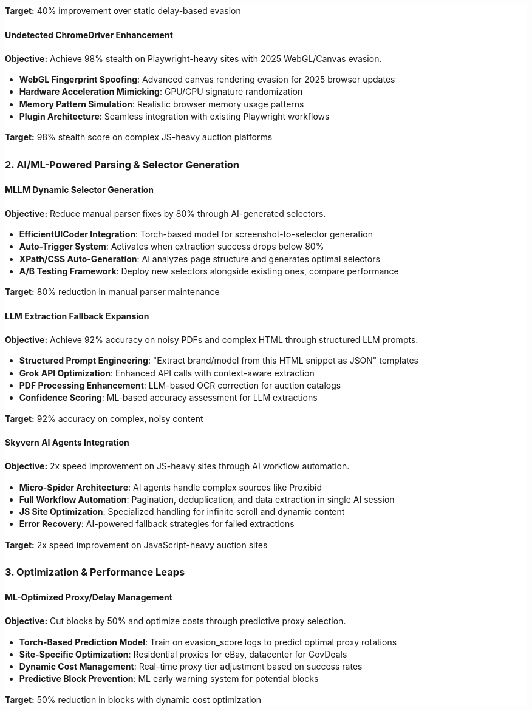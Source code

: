 **Target:** 40% improvement over static delay-based evasion

#### Undetected ChromeDriver Enhancement
**Objective:** Achieve 98% stealth on Playwright-heavy sites with 2025 WebGL/Canvas evasion.

* **WebGL Fingerprint Spoofing**: Advanced canvas rendering evasion for 2025 browser updates
* **Hardware Acceleration Mimicking**: GPU/CPU signature randomization
* **Memory Pattern Simulation**: Realistic browser memory usage patterns
* **Plugin Architecture**: Seamless integration with existing Playwright workflows

**Target:** 98% stealth score on complex JS-heavy auction platforms

### 2. AI/ML-Powered Parsing & Selector Generation

#### MLLM Dynamic Selector Generation
**Objective:** Reduce manual parser fixes by 80% through AI-generated selectors.

* **EfficientUICoder Integration**: Torch-based model for screenshot-to-selector generation
* **Auto-Trigger System**: Activates when extraction success drops below 80%
* **XPath/CSS Auto-Generation**: AI analyzes page structure and generates optimal selectors
* **A/B Testing Framework**: Deploy new selectors alongside existing ones, compare performance

**Target:** 80% reduction in manual parser maintenance

#### LLM Extraction Fallback Expansion
**Objective:** Achieve 92% accuracy on noisy PDFs and complex HTML through structured LLM prompts.

* **Structured Prompt Engineering**: "Extract brand/model from this HTML snippet as JSON" templates
* **Grok API Optimization**: Enhanced API calls with context-aware extraction
* **PDF Processing Enhancement**: LLM-based OCR correction for auction catalogs
* **Confidence Scoring**: ML-based accuracy assessment for LLM extractions

**Target:** 92% accuracy on complex, noisy content

#### Skyvern AI Agents Integration
**Objective:** 2x speed improvement on JS-heavy sites through AI workflow automation.

* **Micro-Spider Architecture**: AI agents handle complex sources like Proxibid
* **Full Workflow Automation**: Pagination, deduplication, and data extraction in single AI session
* **JS Site Optimization**: Specialized handling for infinite scroll and dynamic content
* **Error Recovery**: AI-powered fallback strategies for failed extractions

**Target:** 2x speed improvement on JavaScript-heavy auction sites

### 3. Optimization & Performance Leaps

#### ML-Optimized Proxy/Delay Management
**Objective:** Cut blocks by 50% and optimize costs through predictive proxy selection.

* **Torch-Based Prediction Model**: Train on evasion_score logs to predict optimal proxy rotations
* **Site-Specific Optimization**: Residential proxies for eBay, datacenter for GovDeals
* **Dynamic Cost Management**: Real-time proxy tier adjustment based on success rates
* **Predictive Block Prevention**: ML early warning system for potential blocks

**Target:** 50% reduction in blocks with dynamic cost optimization
